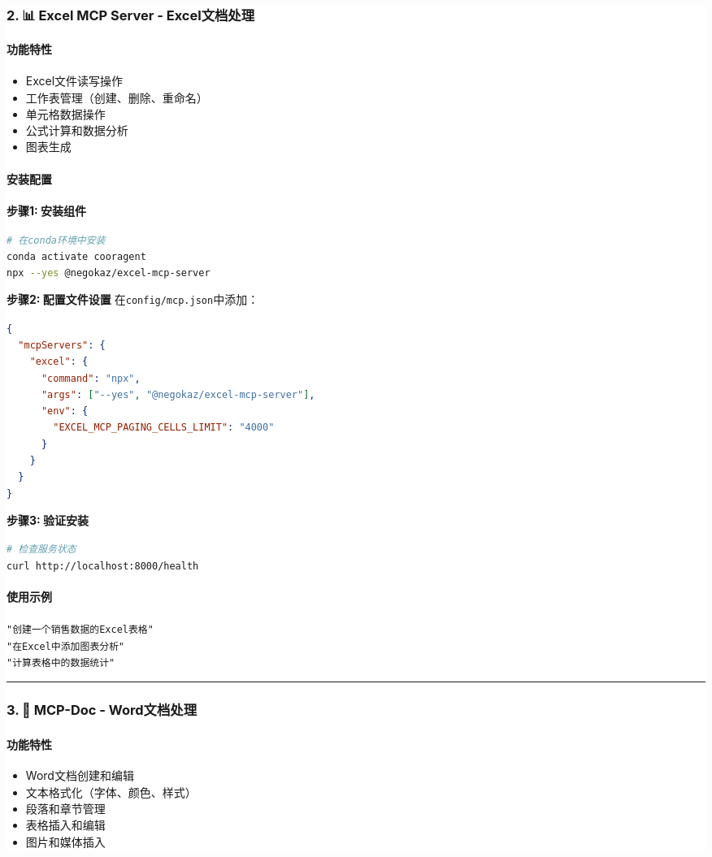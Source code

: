 
### 2. 📊 Excel MCP Server - Excel文档处理

#### 功能特性
- Excel文件读写操作
- 工作表管理（创建、删除、重命名）
- 单元格数据操作
- 公式计算和数据分析
- 图表生成

#### 安装配置

**步骤1: 安装组件**
```bash
# 在conda环境中安装
conda activate cooragent
npx --yes @negokaz/excel-mcp-server
```

**步骤2: 配置文件设置**
在`config/mcp.json`中添加：
```json
{
  "mcpServers": {
    "excel": {
      "command": "npx",
      "args": ["--yes", "@negokaz/excel-mcp-server"],
      "env": {
        "EXCEL_MCP_PAGING_CELLS_LIMIT": "4000"
      }
    }
  }
}
```

**步骤3: 验证安装**
```bash
# 检查服务状态
curl http://localhost:8000/health
```

#### 使用示例
```
"创建一个销售数据的Excel表格"
"在Excel中添加图表分析"
"计算表格中的数据统计"
```

---

### 3. 📄 MCP-Doc - Word文档处理

#### 功能特性
- Word文档创建和编辑
- 文本格式化（字体、颜色、样式）
- 段落和章节管理
- 表格插入和编辑
- 图片和媒体插入
